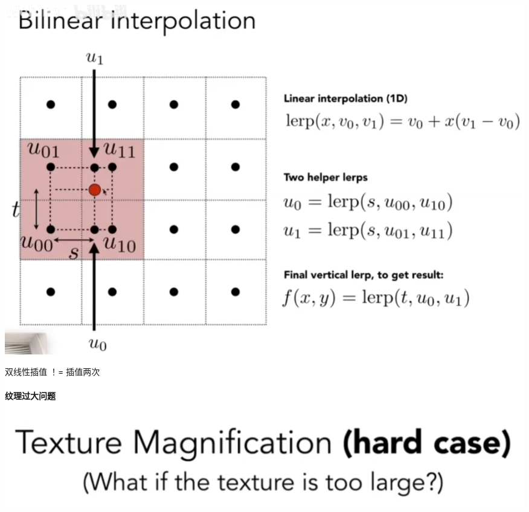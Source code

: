 ![image-20250924213427571](assets/image-20250924213427571.png)

双线性插值 ！= 插值两次



#### 纹理过大问题

![image-20250924213914420](assets/image-20250924213914420.png)
